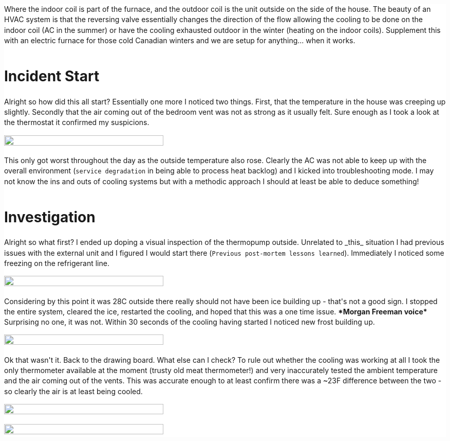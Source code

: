 <p>Where the indoor coil is part of the furnace, and the outdoor coil is the unit outside on the side of the house. The beauty of an HVAC system is that the reversing valve essentially changes the direction of the flow allowing the cooling to be done on the indoor coil (AC in the summer) or have the cooling exhausted outdoor in the winter (heating on the indoor coils). Supplement this with an electric furnace for those cold Canadian winters and we are setup for anything... when it works.</p>

<h1>Incident Start</h1>

<p>Alright so how did this all start? Essentially one more I noticed two things. First, that the temperature in the house was creeping up slightly. Secondly that the air coming out of the bedroom vent was not as strong as it usually felt. Sure enough as I took a look at the thermostat it confirmed my suspicions.</p>

<p>
<a  href="/assets/misc/hvac-2021/temp2.jpg" data-lightbox="image3"><img width="60%" height="60%" src="{{ '/assets/misc/hvac-2021/temp2.jpg' | relative_url }}"></a>
</p>

<p>This only got worst throughout the day as the outside temperature also rose. Clearly the AC was not able to keep up with the overall environment (<code>service degradation</code> in being able to process heat backlog) and I kicked into troubleshooting mode. I may not know the ins and outs of cooling systems but with a methodic approach I should at least be able to deduce something!

<h1>Investigation</h1>

<p>Alright so what first? I ended up doping a visual inspection of the thermopump outside. Unrelated to _this_ situation I had previous issues with the external unit and I figured I would start there (<code>Previous post-mortem lessons learned</code>). Immediately I noticed some freezing on the refrigerant line.</p>

<p>
<a href="/assets/misc/hvac-2021/outdoorcoil1.jpg" data-lightbox="image4"><img width="60%" height="60%" src="{{ '/assets/misc/hvac-2021/outdoorcoil1.jpg' | relative_url }}"></a>
</p>

<p>Considering by this point it was 28C outside there really should not have been ice building up - that's not a good sign. I stopped the entire system, cleared the ice, restarted the cooling, and hoped that this was a one time issue. <b>*Morgan Freeman voice*</b> Surprising no one, it was not. Within 30 seconds of the cooling having started I noticed new frost building up.

<p>
<a href="/assets/misc/hvac-2021/outdoorcoil2.jpg" data-lightbox="image5"><img width="60%" height="60%" src="{{ '/assets/misc/hvac-2021/outdoorcoil2.jpg' | relative_url }}"></a>
</p>

<p>Ok that wasn't it. Back to the drawing board. What else can I check? To rule out whether the cooling was working at all I took the only thermometer available at the moment (trusty old meat thermometer!) and very inaccurately tested the ambient temperature and the air coming out of the vents. This was accurate enough to at least confirm there was a ~23F difference between the two - so clearly the air is at least being cooled.</p>

<p>
<a href="/assets/misc/hvac-2021/livingroom1.jpg" data-lightbox="image6"><img width="60%" height="60%" src="{{ '/assets/misc/hvac-2021/livingroom1.jpg' | relative_url }}"></a>
</p>

<p>
<a href="/assets/misc/hvac-2021/kitchentemp.jpg" data-lightbox="image7"><img width="60%" height="60%" src="{{ '/assets/misc/hvac-2021/kitchentemp.jpg' | relative_url }}"></a>
</p>
